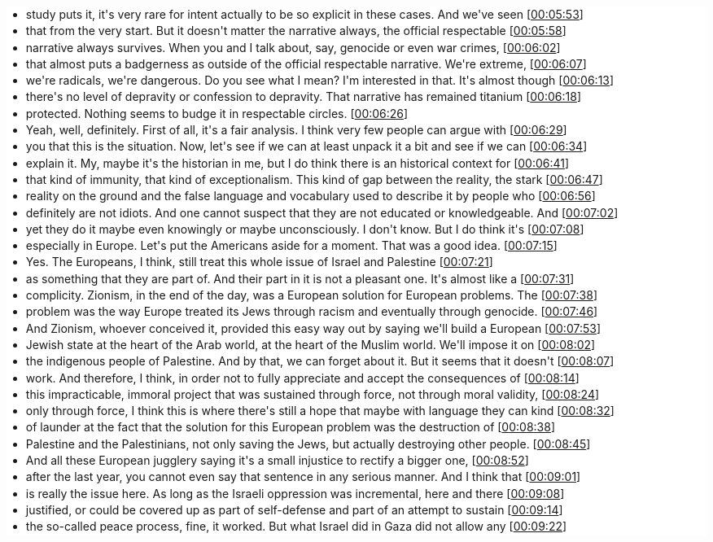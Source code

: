 *  study puts it, it's very rare for intent actually to be so explicit in these cases. And we've seen [[00:05:53](https://www.youtube.com/watch?v=16EjsiOyb_s&t=353.2s)]
*  that from the very start. But it doesn't matter the narrative always, the official respectable [[00:05:58](https://www.youtube.com/watch?v=16EjsiOyb_s&t=358.15999999999997s)]
*  narrative always survives. When you and I talk about, say, genocide or even war crimes, [[00:06:02](https://www.youtube.com/watch?v=16EjsiOyb_s&t=362.96s)]
*  that almost puts a badgerness as outside of the official respectable narrative. We're extreme, [[00:06:07](https://www.youtube.com/watch?v=16EjsiOyb_s&t=367.76s)]
*  we're radicals, we're dangerous. Do you see what I mean? I'm interested in that. It's almost though [[00:06:13](https://www.youtube.com/watch?v=16EjsiOyb_s&t=373.03999999999996s)]
*  there's no level of depravity or confession to depravity. That narrative has remained titanium [[00:06:18](https://www.youtube.com/watch?v=16EjsiOyb_s&t=378.96s)]
*  protected. Nothing seems to budge it in respectable circles. [[00:06:26](https://www.youtube.com/watch?v=16EjsiOyb_s&t=386.32s)]
*  Yeah, well, definitely. First of all, it's a fair analysis. I think very few people can argue with [[00:06:29](https://www.youtube.com/watch?v=16EjsiOyb_s&t=389.76s)]
*  you that this is the situation. Now, let's see if we can at least unpack it a bit and see if we can [[00:06:34](https://www.youtube.com/watch?v=16EjsiOyb_s&t=394.72s)]
*  explain it. My, maybe it's the historian in me, but I do think there is an historical context for [[00:06:41](https://www.youtube.com/watch?v=16EjsiOyb_s&t=401.52000000000004s)]
*  that kind of immunity, that kind of exceptionalism. This kind of gap between the reality, the stark [[00:06:47](https://www.youtube.com/watch?v=16EjsiOyb_s&t=407.52000000000004s)]
*  reality on the ground and the false language and vocabulary used to describe it by people who [[00:06:56](https://www.youtube.com/watch?v=16EjsiOyb_s&t=416.16s)]
*  definitely are not idiots. And one cannot suspect that they are not educated or knowledgeable. And [[00:07:02](https://www.youtube.com/watch?v=16EjsiOyb_s&t=422.96000000000004s)]
*  yet they do it maybe even knowingly or maybe unconsciously. I don't know. But I do think it's [[00:07:08](https://www.youtube.com/watch?v=16EjsiOyb_s&t=428.64000000000004s)]
*  especially in Europe. Let's put the Americans aside for a moment. That was a good idea. [[00:07:15](https://www.youtube.com/watch?v=16EjsiOyb_s&t=435.20000000000005s)]
*  Yes. The Europeans, I think, still treat this whole issue of Israel and Palestine [[00:07:21](https://www.youtube.com/watch?v=16EjsiOyb_s&t=441.44s)]
*  as something that they are part of. And their part in it is not a pleasant one. It's almost like a [[00:07:31](https://www.youtube.com/watch?v=16EjsiOyb_s&t=451.52000000000004s)]
*  complicity. Zionism, in the end of the day, was a European solution for European problems. The [[00:07:38](https://www.youtube.com/watch?v=16EjsiOyb_s&t=458.64s)]
*  problem was the way Europe treated its Jews through racism and eventually through genocide. [[00:07:46](https://www.youtube.com/watch?v=16EjsiOyb_s&t=466.16s)]
*  And Zionism, whoever conceived it, provided this easy way out by saying we'll build a European [[00:07:53](https://www.youtube.com/watch?v=16EjsiOyb_s&t=473.68s)]
*  Jewish state at the heart of the Arab world, at the heart of the Muslim world. We'll impose it on [[00:08:02](https://www.youtube.com/watch?v=16EjsiOyb_s&t=482.64000000000004s)]
*  the indigenous people of Palestine. And by that, we can forget about it. But it seems that it doesn't [[00:08:07](https://www.youtube.com/watch?v=16EjsiOyb_s&t=487.36s)]
*  work. And therefore, I think, in order not to fully appreciate and accept the consequences of [[00:08:14](https://www.youtube.com/watch?v=16EjsiOyb_s&t=494.4s)]
*  this impracticable, immoral project that was sustained through force, not through moral validity, [[00:08:24](https://www.youtube.com/watch?v=16EjsiOyb_s&t=504.0s)]
*  only through force, I think this is where there's still a hope that maybe with language they can kind [[00:08:32](https://www.youtube.com/watch?v=16EjsiOyb_s&t=512.24s)]
*  of launder at the fact that the solution for this European problem was the destruction of [[00:08:38](https://www.youtube.com/watch?v=16EjsiOyb_s&t=518.64s)]
*  Palestine and the Palestinians, not only saving the Jews, but actually destroying other people. [[00:08:45](https://www.youtube.com/watch?v=16EjsiOyb_s&t=525.6s)]
*  And all these European jugglery saying it's a small injustice to rectify a bigger one, [[00:08:52](https://www.youtube.com/watch?v=16EjsiOyb_s&t=532.0s)]
*  after the last year, you cannot even say that sentence in any serious manner. And I think that [[00:09:01](https://www.youtube.com/watch?v=16EjsiOyb_s&t=541.92s)]
*  is really the issue here. As long as the Israeli oppression was incremental, here and there [[00:09:08](https://www.youtube.com/watch?v=16EjsiOyb_s&t=548.24s)]
*  justified, or could be covered up as part of self-defense and part of an attempt to sustain [[00:09:14](https://www.youtube.com/watch?v=16EjsiOyb_s&t=554.88s)]
*  the so-called peace process, fine, it worked. But what Israel did in Gaza did not allow any [[00:09:22](https://www.youtube.com/watch?v=16EjsiOyb_s&t=562.16s)]